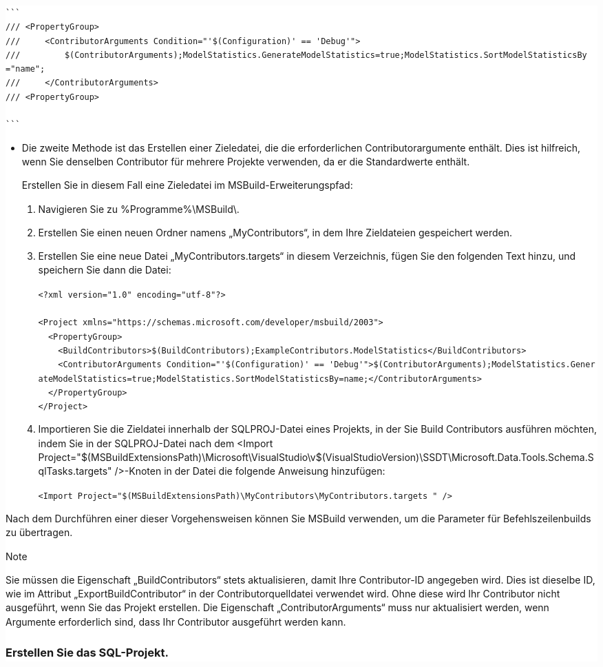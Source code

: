     ```  
    /// <PropertyGroup>  
    ///     <ContributorArguments Condition="'$(Configuration)' == 'Debug'">  
    ///         $(ContributorArguments);ModelStatistics.GenerateModelStatistics=true;ModelStatistics.SortModelStatisticsBy="name";  
    ///     </ContributorArguments>  
    /// <PropertyGroup>  
  
    ```  
  
-   Die zweite Methode ist das Erstellen einer Zieledatei, die die erforderlichen Contributorargumente enthält. Dies ist hilfreich, wenn Sie denselben Contributor für mehrere Projekte verwenden, da er die Standardwerte enthält.  
  
    Erstellen Sie in diesem Fall eine Zieledatei im MSBuild-Erweiterungspfad:  
  
    1.  Navigieren Sie zu %Programme%\MSBuild\\.  
  
    2.  Erstellen Sie einen neuen Ordner namens „MyContributors“, in dem Ihre Zieldateien gespeichert werden.  
  
    3.  Erstellen Sie eine neue Datei „MyContributors.targets“ in diesem Verzeichnis, fügen Sie den folgenden Text hinzu, und speichern Sie dann die Datei:  
  
        ```  
        <?xml version="1.0" encoding="utf-8"?>  
  
        <Project xmlns="https://schemas.microsoft.com/developer/msbuild/2003">  
          <PropertyGroup>  
            <BuildContributors>$(BuildContributors);ExampleContributors.ModelStatistics</BuildContributors>  
            <ContributorArguments Condition="'$(Configuration)' == 'Debug'">$(ContributorArguments);ModelStatistics.GenerateModelStatistics=true;ModelStatistics.SortModelStatisticsBy=name;</ContributorArguments>  
          </PropertyGroup>  
        </Project>  
        ```  
  
    4.  Importieren Sie die Zieldatei innerhalb der SQLPROJ-Datei eines Projekts, in der Sie Build Contributors ausführen möchten, indem Sie in der SQLPROJ-Datei nach dem \<Import Project="$(MSBuildExtensionsPath)\Microsoft\VisualStudio\v$(VisualStudioVersion)\SSDT\Microsoft.Data.Tools.Schema.SqlTasks.targets" \/>-Knoten in der Datei die folgende Anweisung hinzufügen:  
  
        ```  
        <Import Project="$(MSBuildExtensionsPath)\MyContributors\MyContributors.targets " />  
        ```  
  
Nach dem Durchführen einer dieser Vorgehensweisen können Sie MSBuild verwenden, um die Parameter für Befehlszeilenbuilds zu übertragen.  
  
> [!NOTE]  
> Sie müssen die Eigenschaft „BuildContributors“ stets aktualisieren, damit Ihre Contributor-ID angegeben wird. Dies ist dieselbe ID, wie im Attribut „ExportBuildContributor“ in der Contributorquelldatei verwendet wird. Ohne diese wird Ihr Contributor nicht ausgeführt, wenn Sie das Projekt erstellen. Die Eigenschaft „ContributorArguments“ muss nur aktualisiert werden, wenn Argumente erforderlich sind, dass Ihr Contributor ausgeführt werden kann.  
  
### <a name="build-the-sql-project"></a>Erstellen Sie das SQL-Projekt.  
  